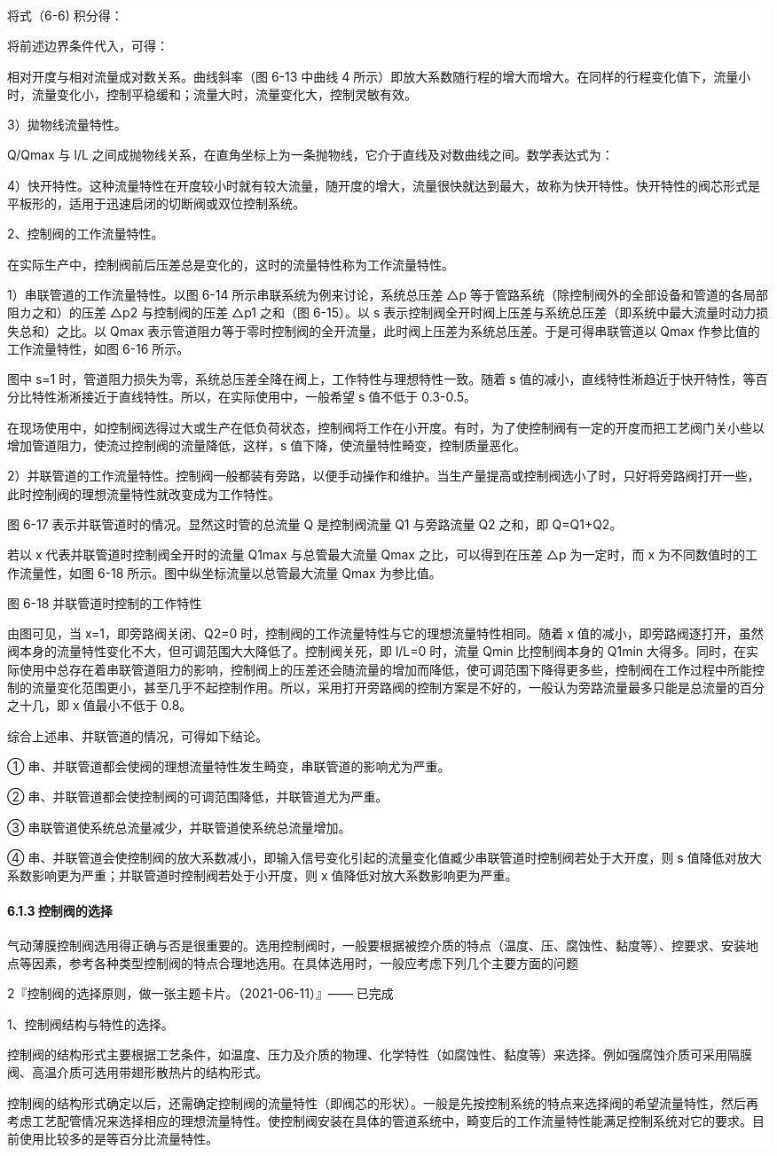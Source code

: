 将式（6-6) 积分得：

将前述边界条件代入，可得：

相对开度与相对流量成对数关系。曲线斜率（图 6-13 中曲线 4 所示）即放大系数随行程的增大而增大。在同样的行程变化值下，流量小时，流量变化小，控制平稳缓和；流量大时，流量变化大，控制灵敏有效。

3）拋物线流量特性。

Q/Qmax 与 l/L 之间成抛物线关系，在直角坐标上为一条抛物线，它介于直线及对数曲线之间。数学表达式为：

4）快开特性。这种流量特性在开度较小时就有较大流量，随开度的增大，流量很快就达到最大，故称为快开特性。快开特性的阀芯形式是平板形的，适用于迅速启闭的切断阀或双位控制系统。

2、控制阀的工作流量特性。

在实际生产中，控制阀前后压差总是变化的，这时的流量特性称为工作流量特性。

1）串联管道的工作流量特性。以图 6-14 所示串联系统为例来讨论，系统总压差 △p 等于管路系统（除控制阀外的全部设备和管道的各局部阻カ之和）的压差 △p2 与控制阀的压差 △p1 之和（图 6-15）。以 s 表示控制阀全开时阀上压差与系统总压差（即系统中最大流量时动力损失总和）之比。以 Qmax 表示管道阻カ等于零时控制阀的全开流量，此时阀上压差为系统总压差。于是可得串联管道以 Qmax 作参比值的工作流量特性，如图 6-16 所示。

图中 s=1 时，管道阻力损失为零，系统总压差全降在阀上，工作特性与理想特性一致。随着 s 值的减小，直线特性淅趋近于快开特性，等百分比特性淅淅接近于直线特性。所以，在实际使用中，一般希望 s 值不低于 0.3-0.5。

在现场使用中，如控制阀选得过大或生产在低负荷状态，控制阀将工作在小开度。有时，为了使控制阀有一定的开度而把工艺阀门关小些以增加管道阻力，使流过控制阀的流量降低，这样，s 值下降，使流量特性畸变，控制质量恶化。

2）并联管道的工作流量特性。控制阀一般都装有旁路，以便手动操作和维护。当生产量提高或控制阀选小了时，只好将旁路阀打开一些，此时控制阀的理想流量特性就改变成为工作特性。

图 6-17 表示并联管道时的情况。显然这时管的总流量 Q 是控制阀流量 Q1 与旁路流量 Q2 之和，即 Q=Q1+Q2。

若以 x 代表并联管道时控制阀全开时的流量 Q1max 与总管最大流量 Qmax 之比，可以得到在压差 △p 为一定时，而 x 为不同数值时的工作流量性，如图 6-18 所示。图中纵坐标流量以总管最大流量 Qmax 为参比值。

图 6-18 并联管道时控制的工作特性

由图可见，当 x=1，即旁路阀关闭、Q2=0 时，控制阀的工作流量特性与它的理想流量特性相同。随着 x 值的减小，即旁路阀逐打开，虽然阀本身的流量特性变化不大，但可调范围大大降低了。控制阀关死，即 l/L=0 时，流量 Qmin 比控制阀本身的 Q1min 大得多。同时，在实际使用中总存在着串联管道阻力的影响，控制阀上的压差还会随流量的增加而降低，使可调范围下降得更多些，控制阀在工作过程中所能控制的流量变化范围更小，甚至几乎不起控制作用。所以，采用打开旁路阀的控制方案是不好的，一般认为旁路流量最多只能是总流量的百分之十几，即 x 值最小不低于 0.8。

综合上述串、并联管道的情况，可得如下结论。

① 串、并联管道都会使阀的理想流量特性发生畸变，串联管道的影响尤为严重。

② 串、并联管道都会使控制阀的可调范围降低，并联管道尤为严重。

③ 串联管道使系统总流量减少，并联管道使系统总流量增加。

④ 串、并联管道会使控制阀的放大系数减小，即输入信号变化引起的流量变化值臧少串联管道时控制阀若处于大开度，则 s 值降低对放大系数影响更为严重；并联管道时控制阀若处于小开度，则 x 值降低对放大系数影响更为严重。

#### 6.1.3 控制阀的选择

气动薄膜控制阀选用得正确与否是很重要的。选用控制阀时，一般要根据被控介质的特点（温度、压、腐蚀性、黏度等）、控要求、安装地点等因素，参考各种类型控制阀的特点合理地选用。在具体选用时，一般应考虑下列几个主要方面的问题

2『控制阀的选择原则，做一张主题卡片。（2021-06-11）』—— 已完成

1、控制阀结构与特性的选择。

控制阀的结构形式主要根据工艺条件，如温度、压力及介质的物理、化学特性（如腐蚀性、黏度等）来选择。例如强腐蚀介质可采用隔膜阀、高温介质可选用带翅形散热片的结构形式。

控制阀的结构形式确定以后，还需确定控制阀的流量特性（即阀芯的形状）。一般是先按控制系统的特点来选择阀的希望流量特性，然后再考虑工艺配管情况来选择相应的理想流量特性。使控制阀安装在具体的管道系统中，畸变后的工作流量特性能满足控制系统对它的要求。目前使用比较多的是等百分比流量特性。

